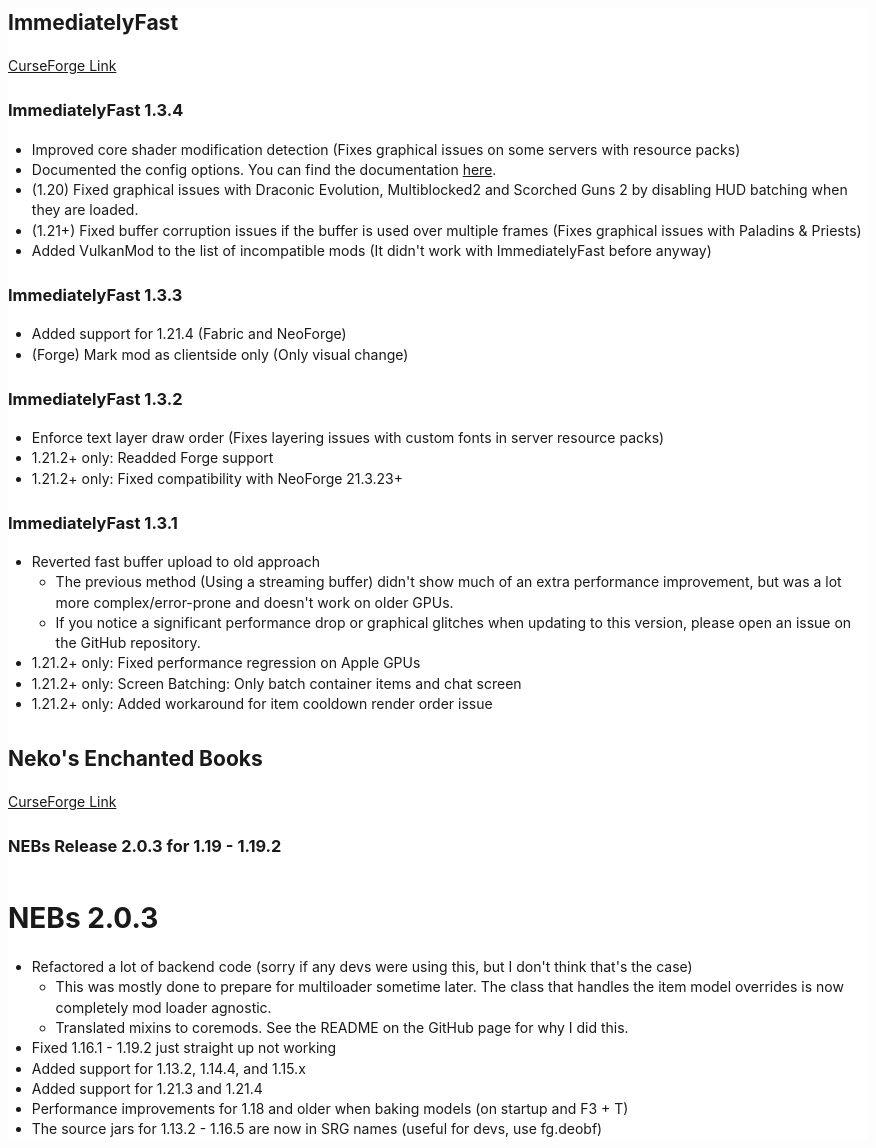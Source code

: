 ## ImmediatelyFast
[CurseForge Link](https://www.curseforge.com/minecraft/mc-mods/immediatelyfast)

### ImmediatelyFast 1.3.4
*   Improved core shader modification detection (Fixes graphical issues on some servers with resource packs)
*   Documented the config options. You can find the documentation [here](https://github.com/RaphiMC/ImmediatelyFast?tab=readme-ov-file#config).
*   (1.20) Fixed graphical issues with Draconic Evolution, Multiblocked2 and Scorched Guns 2 by disabling HUD batching when they are loaded.
*   (1.21+) Fixed buffer corruption issues if the buffer is used over multiple frames (Fixes graphical issues with Paladins & Priests)
*   Added VulkanMod to the list of incompatible mods (It didn't work with ImmediatelyFast before anyway)

### ImmediatelyFast 1.3.3
*   Added support for 1.21.4 (Fabric and NeoForge)
*   (Forge) Mark mod as clientside only (Only visual change)

### ImmediatelyFast 1.3.2
*   Enforce text layer draw order (Fixes layering issues with custom fonts in server resource packs)
*   1.21.2+ only: Readded Forge support
*   1.21.2+ only: Fixed compatibility with NeoForge 21.3.23+

### ImmediatelyFast 1.3.1
*   Reverted fast buffer upload to old approach
    *   The previous method (Using a streaming buffer) didn't show much of an extra performance improvement, but was a lot more complex/error-prone and doesn't work on older GPUs.
    *   If you notice a significant performance drop or graphical glitches when updating to this version, please open an issue on the GitHub repository.
*   1.21.2+ only: Fixed performance regression on Apple GPUs
*   1.21.2+ only: Screen Batching: Only batch container items and chat screen
*   1.21.2+ only: Added workaround for item cooldown render order issue

## Neko's Enchanted Books
[CurseForge Link](https://www.curseforge.com/minecraft/mc-mods/nekos-enchanted-books)

### NEBs Release 2.0.3 for 1.19 - 1.19.2
NEBs 2.0.3
==========

*   Refactored a lot of backend code (sorry if any devs were using this, but I don't think that's the case)
    *   This was mostly done to prepare for multiloader sometime later. The class that handles the item model overrides is now completely mod loader agnostic.
    *   Translated mixins to coremods. See the README on the GitHub page for why I did this.
*   Fixed 1.16.1 - 1.19.2 just straight up not working
*   Added support for 1.13.2, 1.14.4, and 1.15.x
*   Added support for 1.21.3 and 1.21.4
*   Performance improvements for 1.18 and older when baking models (on startup and F3 + T)
*   The source jars for 1.13.2 - 1.16.5 are now in SRG names (useful for devs, use fg.deobf)
